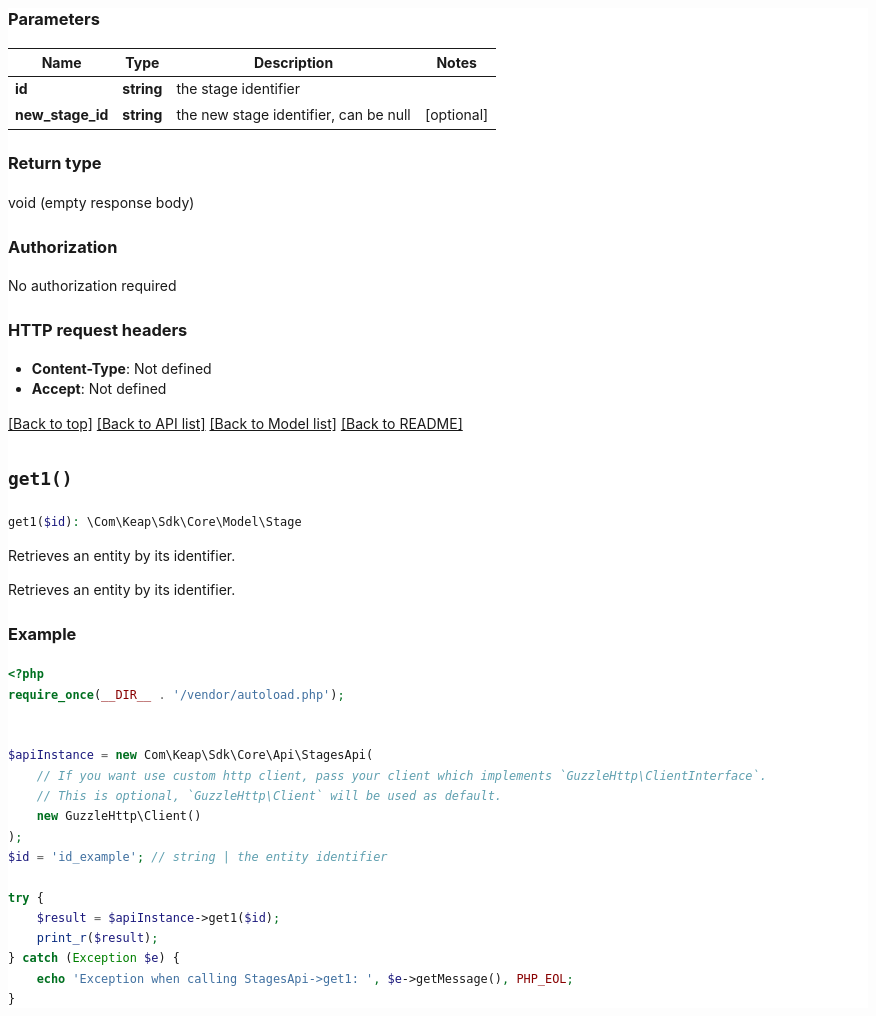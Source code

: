 ### Parameters

| Name | Type | Description  | Notes |
| ------------- | ------------- | ------------- | ------------- |
| **id** | **string**| the stage identifier | |
| **new_stage_id** | **string**| the new stage identifier, can be null | [optional] |

### Return type

void (empty response body)

### Authorization

No authorization required

### HTTP request headers

- **Content-Type**: Not defined
- **Accept**: Not defined

[[Back to top]](#) [[Back to API list]](../../README.md#endpoints)
[[Back to Model list]](../../README.md#models)
[[Back to README]](../../README.md)

## `get1()`

```php
get1($id): \Com\Keap\Sdk\Core\Model\Stage
```

Retrieves an entity by its identifier.

Retrieves an entity by its identifier.

### Example

```php
<?php
require_once(__DIR__ . '/vendor/autoload.php');


$apiInstance = new Com\Keap\Sdk\Core\Api\StagesApi(
    // If you want use custom http client, pass your client which implements `GuzzleHttp\ClientInterface`.
    // This is optional, `GuzzleHttp\Client` will be used as default.
    new GuzzleHttp\Client()
);
$id = 'id_example'; // string | the entity identifier

try {
    $result = $apiInstance->get1($id);
    print_r($result);
} catch (Exception $e) {
    echo 'Exception when calling StagesApi->get1: ', $e->getMessage(), PHP_EOL;
}
```
